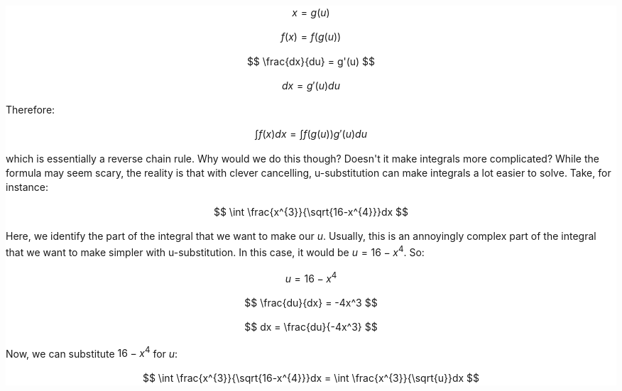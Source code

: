 
$$
x = g(u)
$$

$$
f(x) = f(g(u))
$$

$$
\frac{dx}{du} = g'(u)
$$

$$
dx = g'(u) du
$$


Therefore:

$$
\int f(x) dx = \int f(g(u)) g'(u) du
$$


which is essentially a reverse chain rule. Why would we do this though? Doesn't it make integrals more complicated? While the formula may seem scary, the reality is that with clever cancelling, u-substitution can make integrals a lot easier to solve. Take, for instance:


$$
\int \frac{x^{3}}{\sqrt{16-x^{4}}}dx
$$


Here, we identify the part of the integral that we want to make our $u$. Usually, this is an annoyingly complex part of the integral that we want to make simpler with u-substitution. In this case, it would be $u = 16 - x^4$. So:


$$
u = 16 - x^4
$$

$$
\frac{du}{dx} = -4x^3
$$


$$
dx = \frac{du}{-4x^3}
$$


Now, we can substitute $16-x^4$ for $u$:


$$
\int \frac{x^{3}}{\sqrt{16-x^{4}}}dx = \int \frac{x^{3}}{\sqrt{u}}dx
$$
